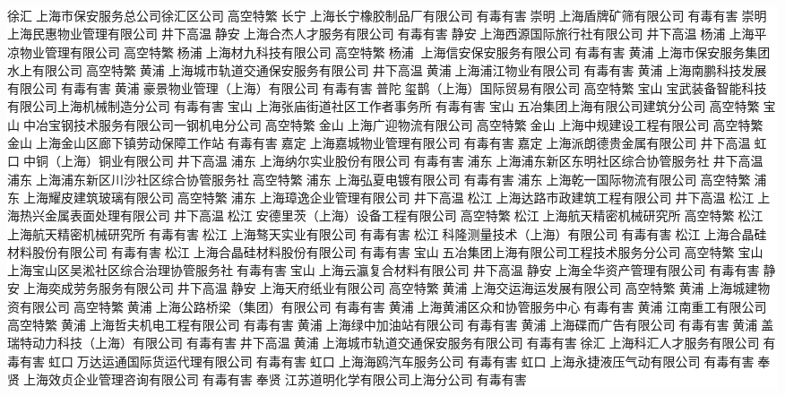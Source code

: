 徐汇	上海市保安服务总公司徐汇区公司	高空特繁
长宁	上海长宁橡胶制品厂有限公司	有毒有害
崇明	上海盾牌矿筛有限公司	有毒有害
崇明	上海民惠物业管理有限公司	井下高温
静安	上海合杰人才服务有限公司	有毒有害
静安	上海西源国际旅行社有限公司	井下高温
杨浦	上海平凉物业管理有限公司	高空特繁
杨浦	上海材九科技有限公司	高空特繁
杨浦	 上海信安保安服务有限公司	有毒有害
黄浦	上海市保安服务集团水上有限公司	高空特繁
黄浦	上海城市轨道交通保安服务有限公司	井下高温
黄浦	上海浦江物业有限公司	有毒有害
黄浦	上海南鹏科技发展有限公司	有毒有害
黄浦	豪景物业管理（上海）有限公司	有毒有害
普陀	玺鹊（上海）国际贸易有限公司	高空特繁
宝山	宝武装备智能科技有限公司上海机械制造分公司	有毒有害
宝山	上海张庙街道社区工作者事务所	有毒有害
宝山	五冶集团上海有限公司建筑分公司	高空特繁
宝山	中冶宝钢技术服务有限公司一钢机电分公司	高空特繁
金山	上海广迎物流有限公司	高空特繁
金山	上海中规建设工程有限公司	高空特繁
金山	上海金山区廊下镇劳动保障工作站	有毒有害
嘉定	上海嘉城物业管理有限公司	有毒有害
嘉定	上海派朗德贵金属有限公司	井下高温
虹口	中铜（上海）铜业有限公司	井下高温
浦东	上海纳尔实业股份有限公司	有毒有害
浦东	上海浦东新区东明社区综合协管服务社	井下高温
浦东	上海浦东新区川沙社区综合协管服务社	高空特繁
浦东	上海弘夏电镀有限公司	有毒有害
浦东	上海乾一国际物流有限公司	高空特繁
浦东	上海耀皮建筑玻璃有限公司	高空特繁
浦东	上海璋逸企业管理有限公司	井下高温
松江	上海达路市政建筑工程有限公司	井下高温
松江	上海热兴金属表面处理有限公司	井下高温
松江	安德里茨（上海）设备工程有限公司	高空特繁
松江	上海航天精密机械研究所	高空特繁
松江	上海航天精密机械研究所	有毒有害
松江	上海骜天实业有限公司	有毒有害
松江	科隆测量技术（上海）有限公司	有毒有害
松江	上海合晶硅材料股份有限公司	有毒有害
松江	上海合晶硅材料股份有限公司	有毒有害
宝山	五冶集团上海有限公司工程技术服务分公司	高空特繁
宝山	上海宝山区吴淞社区综合治理协管服务社	有毒有害
宝山	上海云瀛复合材料有限公司	井下高温
静安	上海全华资产管理有限公司	有毒有害
静安	上海奕成劳务服务有限公司	井下高温
静安	上海天府纸业有限公司	高空特繁
黄浦	上海交运海运发展有限公司	高空特繁
黄浦	上海城建物资有限公司	高空特繁
黄浦	上海公路桥梁（集团）有限公司	有毒有害
黄浦	上海黄浦区众和协管服务中心	有毒有害
黄浦	江南重工有限公司	高空特繁
黄浦	上海哲夫机电工程有限公司	有毒有害
黄浦	上海绿中加油站有限公司	有毒有害
黄浦	上海碟而广告有限公司	有毒有害
黄浦	盖瑞特动力科技（上海）有限公司	有毒有害
		井下高温
黄浦	上海城市轨道交通保安服务有限公司	有毒有害
徐汇	上海科汇人才服务有限公司	有毒有害
虹口	万达运通国际货运代理有限公司	有毒有害
虹口	上海海鸥汽车服务公司	有毒有害
虹口	上海永捷液压气动有限公司	有毒有害
奉贤	上海效贞企业管理咨询有限公司	有毒有害
奉贤	江苏道明化学有限公司上海分公司	有毒有害